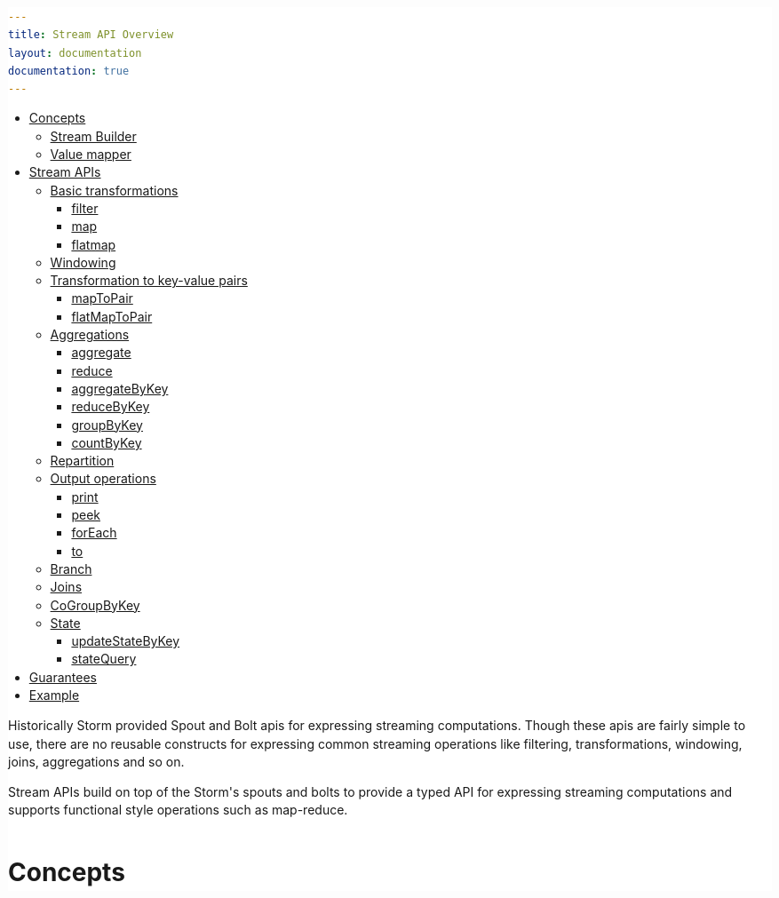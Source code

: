 ```yaml
---
title: Stream API Overview
layout: documentation
documentation: true
---
```


* [Concepts](#concepts)
    * [Stream Builder](#streambuilder)
    * [Value mapper](#valuemapper)
* [Stream APIs](#streamapis)
    * [Basic transformations](#basictransformations)
        * [filter](#filter)
        * [map](#map)
        * [flatmap](#flatmap)
    * [Windowing](#windowing)
    * [Transformation to key-value pairs](#keyvaluepairs)
        * [mapToPair](#mapflatmaptopair)
        * [flatMapToPair](#mapflatmaptopair)
    * [Aggregations](#aggregations)
        * [aggregate](#aggregatereduce)
        * [reduce](#aggregatereduce)
        * [aggregateByKey](#aggregatereducebykey)
        * [reduceByKey](#aggregatereducebykey)
        * [groupByKey](#groupbykey)
        * [countByKey](#countbykey)
    * [Repartition](#repartition)
    * [Output operations](#outputoperations)
        * [print](#print)
        * [peek](#peek)
        * [forEach](#foreach)
        * [to](#to)
    * [Branch](#branching)
    * [Joins](#joins)
    * [CoGroupByKey](#cogroupbykey)
    * [State](#state)
        * [updateStateByKey](#updatestatebykey)
        * [stateQuery](#statequery)
* [Guarantees](#guarantees)        
* [Example](#example)

Historically Storm provided Spout and Bolt apis for expressing streaming computations. Though these apis are fairly simple to use, 
there are no reusable constructs for expressing common streaming operations like filtering, transformations, windowing, joins, 
aggregations and so on.

Stream APIs build on top of the Storm's spouts and bolts to provide a typed API for expressing streaming computations and supports functional style operations such as map-reduce. 

# <a name="concepts"></a> Concepts 
